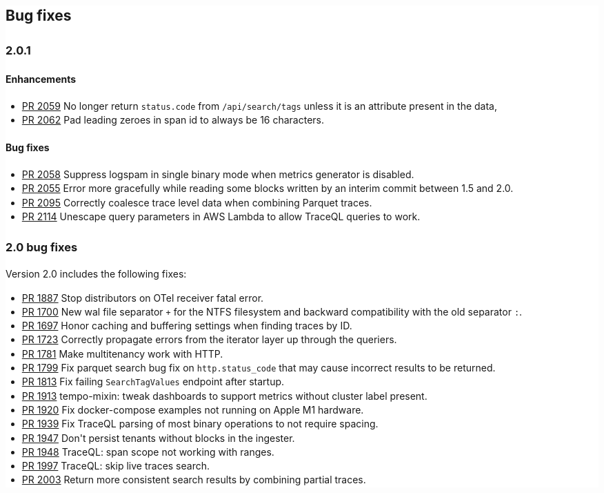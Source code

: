 ## Bug fixes

### 2.0.1

#### Enhancements

- [PR 2059](https://github.com/grafana/tempo/issues/2059) No longer return `status.code` from `/api/search/tags` unless it is an attribute present in the data,
- [PR 2062](https://github.com/grafana/tempo/pull/2062) Pad leading zeroes in span id to always be 16 characters.

#### Bug fixes

- [PR 2058](https://github.com/grafana/tempo/pull/2058) Suppress logspam in single binary mode when metrics generator is disabled.
- [PR 2055](https://github.com/grafana/tempo/pull/2055) Error more gracefully while reading some blocks written by an interim commit between 1.5 and 2.0.
- [PR 2095](https://github.com/grafana/tempo/pull/2095) Correctly coalesce trace level data when combining Parquet traces.
- [PR 2114](https://github.com/grafana/tempo/issues/2114) Unescape query parameters in AWS Lambda to allow TraceQL queries to work.

### 2.0 bug fixes

Version 2.0 includes the following fixes:

- [PR 1887](https://github.com/grafana/tempo/pull/1887) Stop distributors on OTel receiver fatal error.
- [PR 1700](https://github.com/grafana/tempo/pull/1700) New wal file separator `+` for the NTFS filesystem and backward compatibility with the old separator `:`.
- [PR 1697](https://github.com/grafana/tempo/pull/1697) Honor caching and buffering settings when finding traces by ID.
- [PR 1723](https://github.com/grafana/tempo/pull/1723) Correctly propagate errors from the iterator layer up through the queriers.
- [PR 1781](https://github.com/grafana/tempo/pull/1781) Make multitenancy work with HTTP.
- [PR 1799](https://github.com/grafana/tempo/pull/1799) Fix parquet search bug fix on `http.status_code` that may cause incorrect results to be returned.
- [PR 1813](https://github.com/grafana/tempo/pull/1813) Fix failing `SearchTagValues` endpoint after startup.
- [PR 1913](https://github.com/grafana/tempo/pull/913) tempo-mixin: tweak dashboards to support metrics without cluster label present.
- [PR 1920](https://github.com/grafana/tempo/pull/1920) Fix docker-compose examples not running on Apple M1 hardware.
- [PR 1939](https://github.com/grafana/tempo/pull/1939) Fix TraceQL parsing of most binary operations to not require spacing.
- [PR 1947](https://github.com/grafana/tempo/pull/1947) Don't persist tenants without blocks in the ingester.
- [PR 1948](https://github.com/grafana/tempo/pull/1948) TraceQL: span scope not working with ranges.
- [PR 1997](https://github.com/grafana/tempo/pull/1997) TraceQL: skip live traces search.
- [PR 2003](https://github.com/grafana/tempo/pull/2003) Return more consistent search results by combining partial traces.
